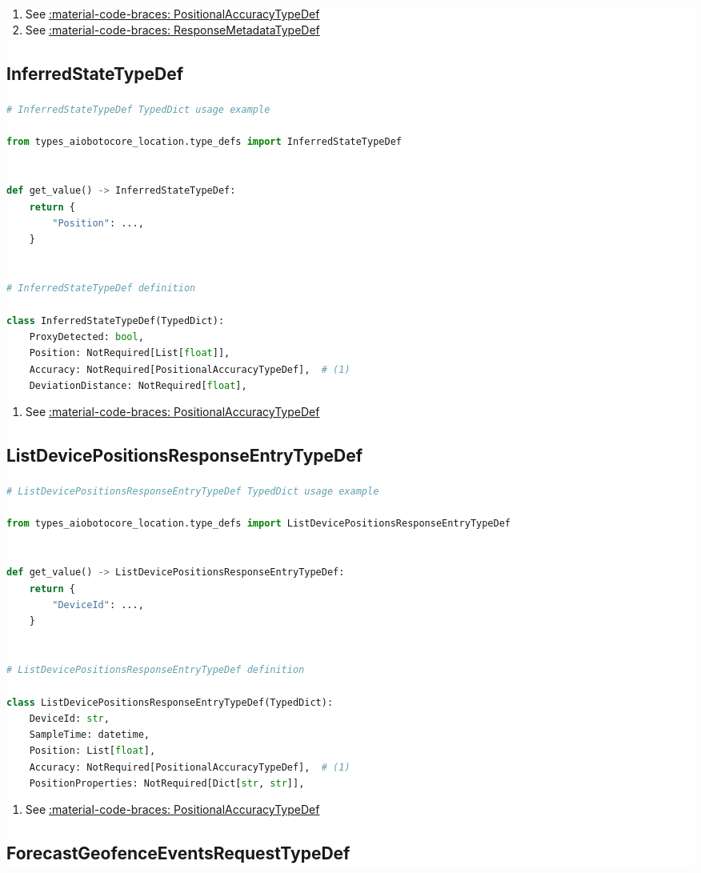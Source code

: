 1. See [:material-code-braces: PositionalAccuracyTypeDef](./type_defs.md#positionalaccuracytypedef) 
2. See [:material-code-braces: ResponseMetadataTypeDef](./type_defs.md#responsemetadatatypedef) 
## InferredStateTypeDef

```python
# InferredStateTypeDef TypedDict usage example

from types_aiobotocore_location.type_defs import InferredStateTypeDef


def get_value() -> InferredStateTypeDef:
    return {
        "Position": ...,
    }


# InferredStateTypeDef definition

class InferredStateTypeDef(TypedDict):
    ProxyDetected: bool,
    Position: NotRequired[List[float]],
    Accuracy: NotRequired[PositionalAccuracyTypeDef],  # (1)
    DeviationDistance: NotRequired[float],
```

1. See [:material-code-braces: PositionalAccuracyTypeDef](./type_defs.md#positionalaccuracytypedef) 
## ListDevicePositionsResponseEntryTypeDef

```python
# ListDevicePositionsResponseEntryTypeDef TypedDict usage example

from types_aiobotocore_location.type_defs import ListDevicePositionsResponseEntryTypeDef


def get_value() -> ListDevicePositionsResponseEntryTypeDef:
    return {
        "DeviceId": ...,
    }


# ListDevicePositionsResponseEntryTypeDef definition

class ListDevicePositionsResponseEntryTypeDef(TypedDict):
    DeviceId: str,
    SampleTime: datetime,
    Position: List[float],
    Accuracy: NotRequired[PositionalAccuracyTypeDef],  # (1)
    PositionProperties: NotRequired[Dict[str, str]],
```

1. See [:material-code-braces: PositionalAccuracyTypeDef](./type_defs.md#positionalaccuracytypedef) 
## ForecastGeofenceEventsRequestTypeDef
